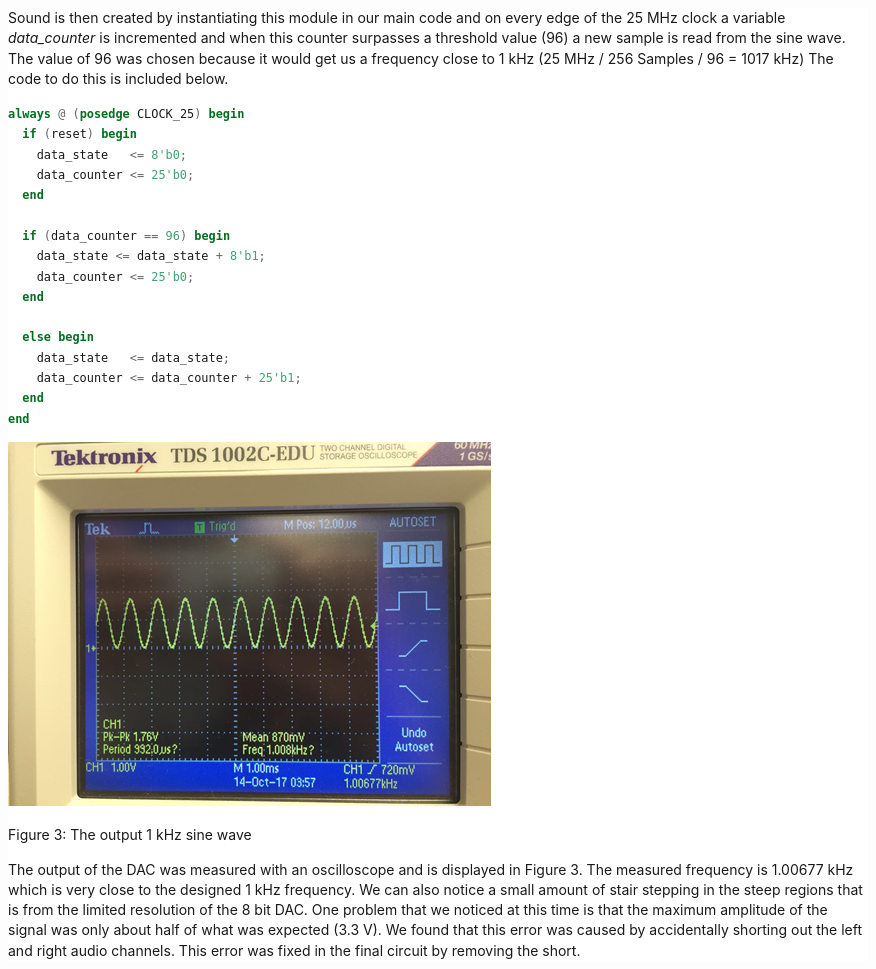 Sound is then created by instantiating this module in our main code and on every edge of the 25 MHz clock a variable *data_counter* is incremented and when this counter surpasses a threshold value (96) a new sample is read from the sine wave. The value of 96 was chosen because it would get us a frequency close to 1 kHz (25 MHz / 256 Samples / 96 = 1017 kHz) The code to do this is included below.

```verilog
always @ (posedge CLOCK_25) begin
  if (reset) begin
    data_state   <= 8'b0;
    data_counter <= 25'b0;           
  end

  if (data_counter == 96) begin
    data_state <= data_state + 8'b1;
    data_counter <= 25'b0;
  end

  else begin 	
    data_state   <= data_state;
    data_counter <= data_counter + 25'b1;
  end            	 
end
```

![sine wave output](./img/sine.png)

Figure 3: The output 1 kHz sine wave

The output of the DAC was measured with an oscilloscope and is displayed in Figure 3. The measured frequency is 1.00677 kHz which is very close to the designed 1 kHz frequency. We can also notice a small amount of stair stepping in the steep regions that is from the limited resolution of the 8 bit DAC. One problem that we noticed at this time is that the maximum amplitude of the signal was only about half of what was expected (3.3 V). We found that this error was caused by accidentally shorting out the left and right audio channels. This error was fixed in the final circuit by removing the short.
